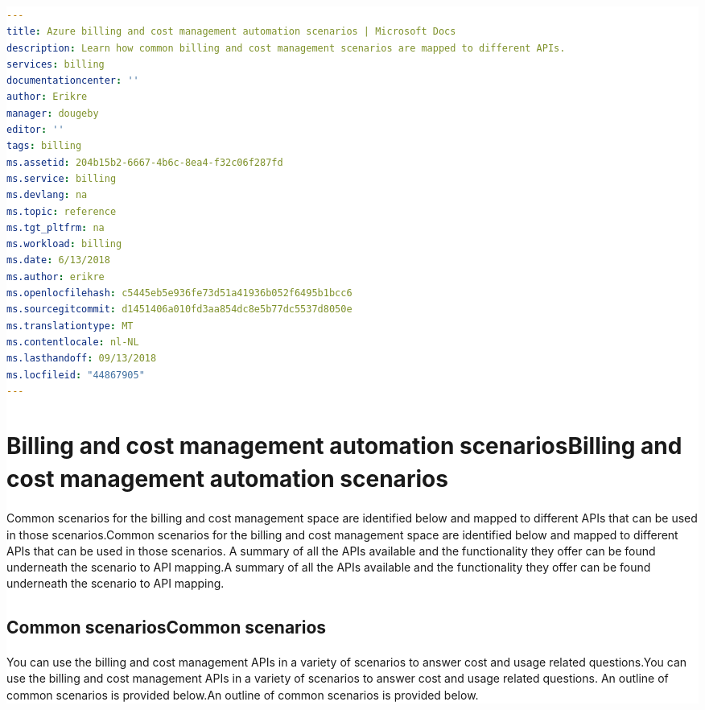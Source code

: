 ```yaml
---
title: Azure billing and cost management automation scenarios | Microsoft Docs
description: Learn how common billing and cost management scenarios are mapped to different APIs.
services: billing
documentationcenter: ''
author: Erikre
manager: dougeby
editor: ''
tags: billing
ms.assetid: 204b15b2-6667-4b6c-8ea4-f32c06f287fd
ms.service: billing
ms.devlang: na
ms.topic: reference
ms.tgt_pltfrm: na
ms.workload: billing
ms.date: 6/13/2018
ms.author: erikre
ms.openlocfilehash: c5445eb5e936fe73d51a41936b052f6495b1bcc6
ms.sourcegitcommit: d1451406a010fd3aa854dc8e5b77dc5537d8050e
ms.translationtype: MT
ms.contentlocale: nl-NL
ms.lasthandoff: 09/13/2018
ms.locfileid: "44867905"
---
```

# <a name="billing-and-cost-management-automation-scenarios"></a><span data-ttu-id="8d77e-103">Billing and cost management automation scenarios</span><span class="sxs-lookup"><span data-stu-id="8d77e-103">Billing and cost management automation scenarios</span></span>

<span data-ttu-id="8d77e-104">Common scenarios for the billing and cost management space are identified below and mapped to different APIs that can be used in those scenarios.</span><span class="sxs-lookup"><span data-stu-id="8d77e-104">Common scenarios for the billing and cost management space are identified below and mapped to different APIs that can be used in those scenarios.</span></span> <span data-ttu-id="8d77e-105">A summary of all the APIs available and the functionality they offer can be found underneath the scenario to API mapping.</span><span class="sxs-lookup"><span data-stu-id="8d77e-105">A summary of all the APIs available and the functionality they offer can be found underneath the scenario to API mapping.</span></span> 

## <a name="common-scenarios"></a><span data-ttu-id="8d77e-106">Common scenarios</span><span class="sxs-lookup"><span data-stu-id="8d77e-106">Common scenarios</span></span>

<span data-ttu-id="8d77e-107">You can use the billing and cost management APIs in a variety of scenarios to answer cost and usage related questions.</span><span class="sxs-lookup"><span data-stu-id="8d77e-107">You can use the billing and cost management APIs in a variety of scenarios to answer cost and usage related questions.</span></span>  <span data-ttu-id="8d77e-108">An outline of common scenarios is provided below.</span><span class="sxs-lookup"><span data-stu-id="8d77e-108">An outline of common scenarios is provided below.</span></span>
